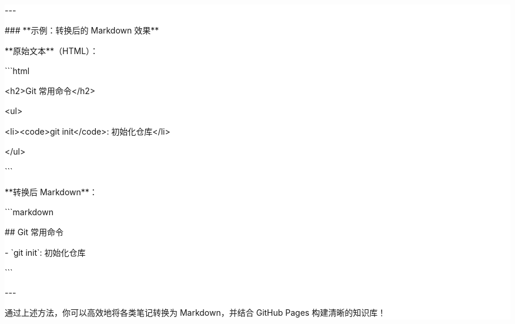 \---

\### \*\*示例：转换后的 Markdown 效果\*\*

\*\*原始文本\*\*（HTML）：

\`\`\`html

&lt;h2&gt;Git 常用命令&lt;/h2&gt;

&lt;ul&gt;

&lt;li&gt;&lt;code&gt;git init&lt;/code&gt;: 初始化仓库&lt;/li&gt;

&lt;/ul&gt;

\`\`\`

\*\*转换后 Markdown\*\*：

\`\`\`markdown

\## Git 常用命令

\- \`git init\`: 初始化仓库

\`\`\`

\---

通过上述方法，你可以高效地将各类笔记转换为 Markdown，并结合 GitHub Pages 构建清晰的知识库！
